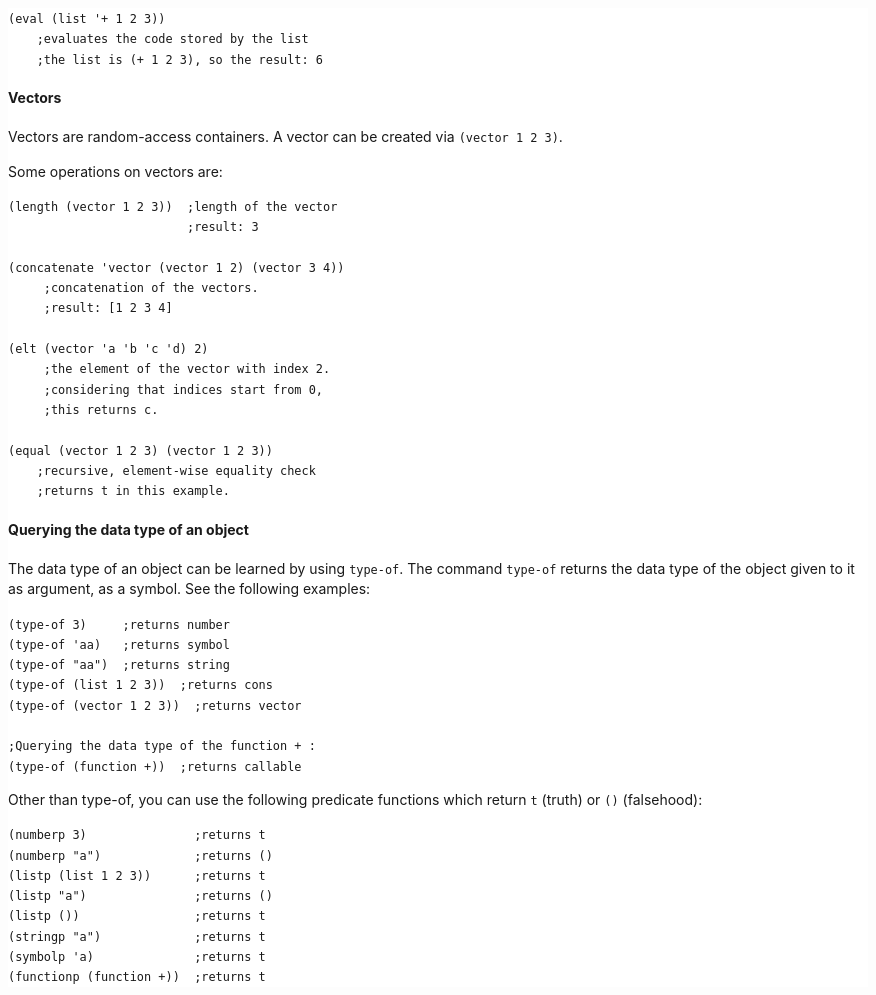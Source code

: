     (eval (list '+ 1 2 3))
        ;evaluates the code stored by the list
        ;the list is (+ 1 2 3), so the result: 6

#### Vectors
Vectors are random-access containers.
A vector can be created via `(vector 1 2 3)`.

Some operations on vectors are:

    (length (vector 1 2 3))  ;length of the vector
                             ;result: 3

    (concatenate 'vector (vector 1 2) (vector 3 4))
         ;concatenation of the vectors.
         ;result: [1 2 3 4]

    (elt (vector 'a 'b 'c 'd) 2)
         ;the element of the vector with index 2.
         ;considering that indices start from 0,
         ;this returns c.

    (equal (vector 1 2 3) (vector 1 2 3))
        ;recursive, element-wise equality check
        ;returns t in this example.



#### Querying the data type of an object

The data type of an object can be learned by using `type-of`.
The command `type-of` returns the data type
of the object given to it as argument, as a symbol.
See the following examples:

    (type-of 3)     ;returns number
    (type-of 'aa)   ;returns symbol
    (type-of "aa")  ;returns string
    (type-of (list 1 2 3))  ;returns cons
    (type-of (vector 1 2 3))  ;returns vector

    ;Querying the data type of the function + :
    (type-of (function +))  ;returns callable

Other than type-of, you can use the following
predicate functions which return `t` (truth)
or `()` (falsehood):

    (numberp 3)               ;returns t
    (numberp "a")             ;returns ()
    (listp (list 1 2 3))      ;returns t
    (listp "a")               ;returns ()
    (listp ())                ;returns t
    (stringp "a")             ;returns t
    (symbolp 'a)              ;returns t
    (functionp (function +))  ;returns t
